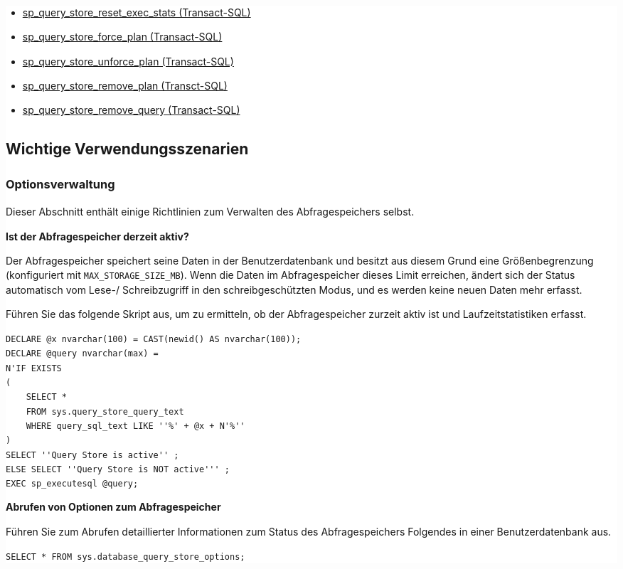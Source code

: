 -   [sp_query_store_reset_exec_stats &#40;Transact-SQL&#41;](/sql/relational-databases/system-stored-procedures/sp-query-store-reset-exec-stats-transact-sql)

-   [sp_query_store_force_plan &#40;Transact-SQL&#41;](/sql/relational-databases/system-stored-procedures/sp-query-store-force-plan-transact-sql)

-   [sp_query_store_unforce_plan &#40;Transact-SQL&#41;](/sql/relational-databases/system-stored-procedures/sp-query-store-unforce-plan-transact-sql)

-   [sp_query_store_remove_plan &#40;Transct-SQL&#41;](/sql/relational-databases/system-stored-procedures/sp-query-store-remove-plan-transct-sql)

-   [sp_query_store_remove_query &#40;Transact-SQL&#41;](/sql/relational-databases/system-stored-procedures/sp-query-store-remove-query-transact-sql)



##  <a name="key-usage-scenarios"></a><a name="Scenarios"></a> Wichtige Verwendungsszenarien

###  <a name="option-management"></a><a name="OptionMgmt"></a> Optionsverwaltung
 Dieser Abschnitt enthält einige Richtlinien zum Verwalten des Abfragespeichers selbst.

 **Ist der Abfragespeicher derzeit aktiv?**

 Der Abfragespeicher speichert seine Daten in der Benutzerdatenbank und besitzt aus diesem Grund eine Größenbegrenzung (konfiguriert mit `MAX_STORAGE_SIZE_MB`). Wenn die Daten im Abfragespeicher dieses Limit erreichen, ändert sich der Status automatisch vom Lese-/ Schreibzugriff in den schreibgeschützten Modus, und es werden keine neuen Daten mehr erfasst.

 Führen Sie das folgende Skript aus, um zu ermitteln, ob der Abfragespeicher zurzeit aktiv ist und Laufzeitstatistiken erfasst.

```
DECLARE @x nvarchar(100) = CAST(newid() AS nvarchar(100));
DECLARE @query nvarchar(max) = 
N'IF EXISTS
(
    SELECT * 
    FROM sys.query_store_query_text 
    WHERE query_sql_text LIKE ''%' + @x + N'%''
)
SELECT ''Query Store is active'' ;
ELSE SELECT ''Query Store is NOT active''' ;
EXEC sp_executesql @query;
```

 **Abrufen von Optionen zum Abfragespeicher**

 Führen Sie zum Abrufen detaillierter Informationen zum Status des Abfragespeichers Folgendes in einer Benutzerdatenbank aus.

```
SELECT * FROM sys.database_query_store_options;
```
